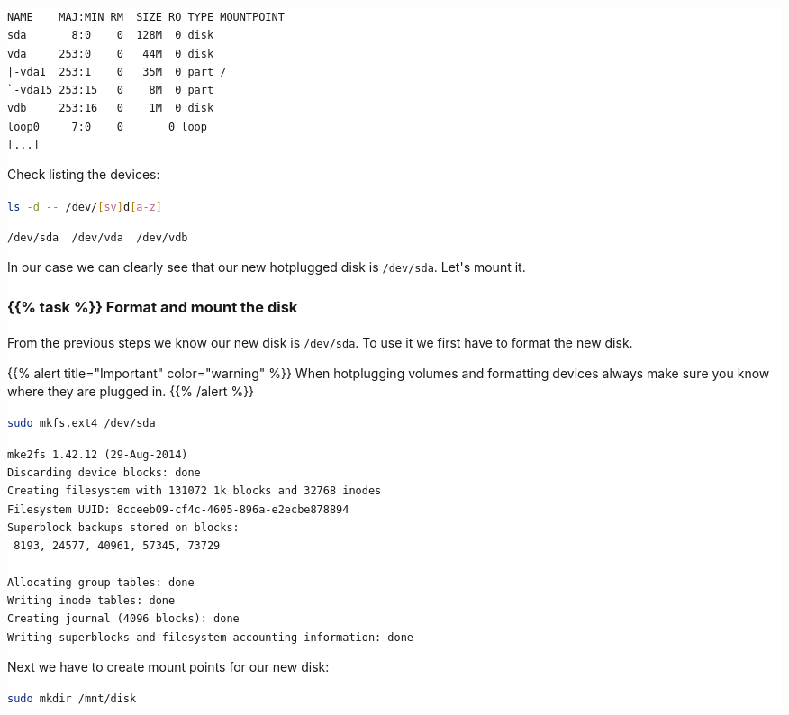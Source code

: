 ```
NAME    MAJ:MIN RM  SIZE RO TYPE MOUNTPOINT
sda       8:0    0  128M  0 disk 
vda     253:0    0   44M  0 disk 
|-vda1  253:1    0   35M  0 part /
`-vda15 253:15   0    8M  0 part 
vdb     253:16   0    1M  0 disk 
loop0     7:0    0       0 loop 
[...]
```

Check listing the devices:

```bash
ls -d -- /dev/[sv]d[a-z]
```

```
/dev/sda  /dev/vda  /dev/vdb
```

In our case we can clearly see that our new hotplugged disk is `/dev/sda`. Let's mount it.


### {{% task %}} Format and mount the disk

From the previous steps we know our new disk is `/dev/sda`. To use it we first have to format the new disk.

{{% alert title="Important" color="warning" %}}
When hotplugging volumes and formatting devices always make sure you know where they are plugged in.
{{% /alert %}}


```bash
sudo mkfs.ext4 /dev/sda
```

```
mke2fs 1.42.12 (29-Aug-2014)
Discarding device blocks: done                            
Creating filesystem with 131072 1k blocks and 32768 inodes
Filesystem UUID: 8cceeb09-cf4c-4605-896a-e2ecbe878894
Superblock backups stored on blocks: 
 8193, 24577, 40961, 57345, 73729

Allocating group tables: done                            
Writing inode tables: done                            
Creating journal (4096 blocks): done
Writing superblocks and filesystem accounting information: done 
```

Next we have to create mount points for our new disk:

```bash
sudo mkdir /mnt/disk
```


[^1]: [Cloud-init labeled drive](https://cloudinit.readthedocs.io/en/latest/reference/datasources/nocloud.html#source-2-drive-with-labeled-filesystem)